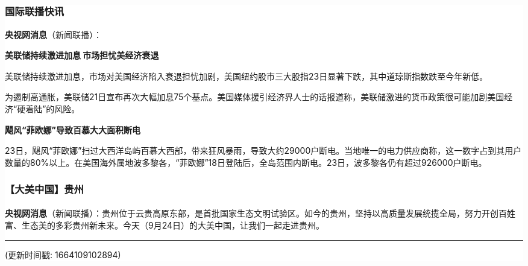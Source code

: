 ### 国际联播快讯

<p><strong>央视网消息</strong>（新闻联播）：</p><p><strong>美联储持续激进加息 市场担忧美经济衰退</strong></p><p>美联储持续激进加息，市场对美国经济陷入衰退担忧加剧，美国纽约股市三大股指23日显著下跌，其中道琼斯指数跌至今年新低。</p><p>为遏制高通胀，美联储21日宣布再次大幅加息75个基点。美国媒体援引经济界人士的话报道称，美联储激进的货币政策很可能加剧美国经济“硬着陆”的风险。</p><p><strong>飓风“菲欧娜”导致百慕大大面积断电</strong></p><p>23日，飓风“菲欧娜”扫过大西洋岛屿百慕大西部，带来狂风暴雨，导致大约29000户断电。当地唯一的电力供应商称，这一数字占到其用户数量的80%以上。在美国海外属地波多黎各，“菲欧娜”18日登陆后，全岛范围内断电。23日，波多黎各仍有超过926000户断电。</p>

### 【大美中国】贵州

<p><strong>央视网消息</strong>（新闻联播）：贵州位于云贵高原东部，是首批国家生态文明试验区。如今的贵州，坚持以高质量发展统揽全局，努力开创百姓富、生态美的多彩贵州新未来。今天（9月24日）的大美中国，让我们一起走进贵州。</p>



---

(更新时间戳: 1664109102894)
